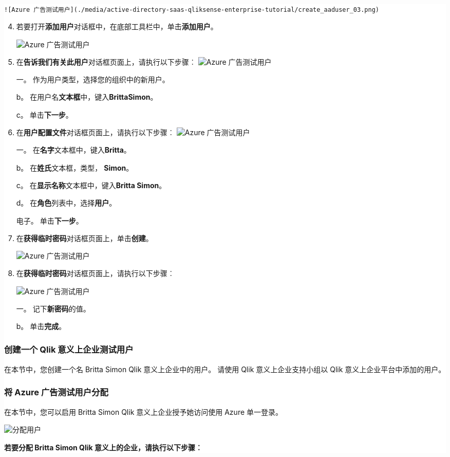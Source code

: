     ![Azure 广告测试用户](./media/active-directory-saas-qliksense-enterprise-tutorial/create_aaduser_03.png) 

4. 若要打开**添加用户**对话框中，在底部工具栏中，单击**添加用户**。

    ![Azure 广告测试用户](./media/active-directory-saas-qliksense-enterprise-tutorial/create_aaduser_04.png) 

5. 在**告诉我们有关此用户**对话框页面上，请执行以下步骤︰  ![Azure 广告测试用户](./media/active-directory-saas-qliksense-enterprise-tutorial/create_aaduser_05.png) 

    一。 作为用户类型，选择您的组织中的新用户。

    b。 在用户名**文本框**中，键入**BrittaSimon**。

    c。 单击**下一步**。

6.  在**用户配置文件**对话框页面上，请执行以下步骤︰ ![Azure 广告测试用户](./media/active-directory-saas-qliksense-enterprise-tutorial/create_aaduser_06.png) 

    一。 在**名字**文本框中，键入**Britta**。  

    b。 在**姓氏**文本框，类型， **Simon**。

    c。 在**显示名称**文本框中，键入**Britta Simon**。

    d。 在**角色**列表中，选择**用户**。

    电子。 单击**下一步**。

7. 在**获得临时密码**对话框页面上，单击**创建**。

    ![Azure 广告测试用户](./media/active-directory-saas-qliksense-enterprise-tutorial/create_aaduser_07.png) 

8. 在**获得临时密码**对话框页面上，请执行以下步骤︰

    ![Azure 广告测试用户](./media/active-directory-saas-qliksense-enterprise-tutorial/create_aaduser_08.png) 

    一。 记下**新密码**的值。

    b。 单击**完成**。   


### <a name="creating-an-qlik-sense-enterprise-test-user"></a>创建一个 Qlik 意义上企业测试用户

在本节中，您创建一个名 Britta Simon Qlik 意义上企业中的用户。 请使用 Qlik 意义上企业支持小组以 Qlik 意义上企业平台中添加的用户。


### <a name="assigning-the-azure-ad-test-user"></a>将 Azure 广告测试用户分配

在本节中，您可以启用 Britta Simon Qlik 意义上企业授予她访问使用 Azure 单一登录。

![分配用户][200] 

**若要分配 Britta Simon Qlik 意义上的企业，请执行以下步骤︰**


[1]: ./media/active-directory-saas-qliksense-enterprise-tutorial/tutorial_general_01.png
[2]: ./media/active-directory-saas-qliksense-enterprise-tutorial/tutorial_general_02.png
[3]: ./media/active-directory-saas-qliksense-enterprise-tutorial/tutorial_general_03.png
[4]: ./media/active-directory-saas-qliksense-enterprise-tutorial/tutorial_general_04.png
[6]: ./media/active-directory-saas-qliksense-enterprise-tutorial/tutorial_general_05.png
[10]: ./media/active-directory-saas-qliksense-enterprise-tutorial/tutorial_general_06.png
[11]: ./media/active-directory-saas-qliksense-enterprise-tutorial/tutorial_general_07.png
[20]: ./media/active-directory-saas-qliksense-enterprise-tutorial/tutorial_general_100.png
[200]: ./media/active-directory-saas-qliksense-enterprise-tutorial/tutorial_general_200.png
[201]: ./media/active-directory-saas-qliksense-enterprise-tutorial/tutorial_general_201.png
[203]: ./media/active-directory-saas-qliksense-enterprise-tutorial/tutorial_general_203.png
[204]: ./media/active-directory-saas-qliksense-enterprise-tutorial/tutorial_general_204.png
[205]: ./media/active-directory-saas-qliksense-enterprise-tutorial/tutorial_general_205.png
[qs6]: ./media/active-directory-saas-qliksense-enterprise-tutorial/tutorial_qliksenseenterprise_06.png
[qs7]: ./media/active-directory-saas-qliksense-enterprise-tutorial/tutorial_qliksenseenterprise_07.png
[qs8]: ./media/active-directory-saas-qliksense-enterprise-tutorial/tutorial_qliksenseenterprise_08.png
[qs9]: ./media/active-directory-saas-qliksense-enterprise-tutorial/tutorial_qliksenseenterprise_09.png
[qs10]: ./media/active-directory-saas-qliksense-enterprise-tutorial/tutorial_qliksenseenterprise_10.png
[qs11]: ./media/active-directory-saas-qliksense-enterprise-tutorial/tutorial_qliksenseenterprise_11.png
[qs12]: ./media/active-directory-saas-qliksense-enterprise-tutorial/tutorial_qliksenseenterprise_12.png
[qs13]: ./media/active-directory-saas-qliksense-enterprise-tutorial/tutorial_qliksenseenterprise_13.png
[qs14]: ./media/active-directory-saas-qliksense-enterprise-tutorial/tutorial_qliksenseenterprise_14.png
[qs15]: ./media/active-directory-saas-qliksense-enterprise-tutorial/tutorial_qliksenseenterprise_15.png
[qs16]: ./media/active-directory-saas-qliksense-enterprise-tutorial/tutorial_qliksenseenterprise_16.png
[qs17]: ./media/active-directory-saas-qliksense-enterprise-tutorial/tutorial_qliksenseenterprise_17.png
[qs18]: ./media/active-directory-saas-qliksense-enterprise-tutorial/tutorial_qliksenseenterprise_18.png
[qs19]: ./media/active-directory-saas-qliksense-enterprise-tutorial/tutorial_qliksenseenterprise_19.png
[qs20]: ./media/active-directory-saas-qliksense-enterprise-tutorial/tutorial_qliksenseenterprise_20.png
[qs21]: ./media/active-directory-saas-qliksense-enterprise-tutorial/tutorial_qliksenseenterprise_21.png
[qs22]: ./media/active-directory-saas-qliksense-enterprise-tutorial/tutorial_qliksenseenterprise_22.png
[qs23]: ./media/active-directory-saas-qliksense-enterprise-tutorial/tutorial_qliksenseenterprise_23.png
[qs24]: ./media/active-directory-saas-qliksense-enterprise-tutorial/tutorial_qliksenseenterprise_24.png
[qs25]: ./media/active-directory-saas-qliksense-enterprise-tutorial/tutorial_qliksenseenterprise_25.png
[qs26]: ./media/active-directory-saas-qliksense-enterprise-tutorial/tutorial_qliksenseenterprise_26.png
[qs51]: ./media/active-directory-saas-qliksense-enterprise-tutorial/tutorial_qliksenseenterprise_51.png
[qs52]: ./media/active-directory-saas-qliksense-enterprise-tutorial/tutorial_qliksenseenterprise_52.png
[qs53]: ./media/active-directory-saas-qliksense-enterprise-tutorial/tutorial_qliksenseenterprise_53.png